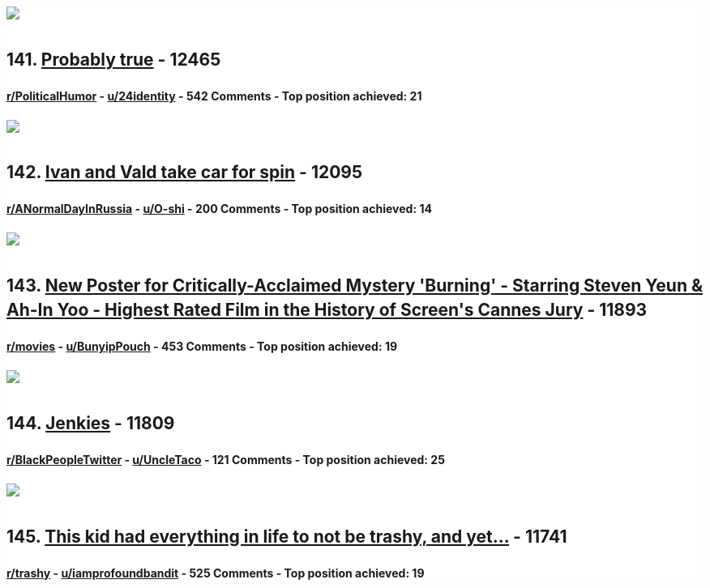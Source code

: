 <a href="https://i.redd.it/jygvz3unqiy01.jpg"><img src="https://b.thumbs.redditmedia.com/zo8xeEceKha2TygDyVRrnjuUXOnTutuE7d5sfwtSUDw.jpg"></img></a>

## 141. [Probably true](http://reddit.com/r/PoliticalHumor/comments/8kgtci/probably_true/) - 12465
#### [r/PoliticalHumor](http://reddit.com/r/PoliticalHumor) - [u/24identity](http://reddit.com/u/24identity) - 542 Comments - Top position achieved: 21

<a href="https://i.imgur.com/kgwcwNS.jpg"><img src="https://b.thumbs.redditmedia.com/mnRUD9LGvDI6AnpuCYHo4M0avFtssHgF7Psa0h5gzeM.jpg"></img></a>

## 142. [Ivan and Vald take car for spin](http://reddit.com/r/ANormalDayInRussia/comments/8kctki/ivan_and_vald_take_car_for_spin/) - 12095
#### [r/ANormalDayInRussia](http://reddit.com/r/ANormalDayInRussia) - [u/O-shi](http://reddit.com/u/O-shi) - 200 Comments - Top position achieved: 14

<a href="https://gfycat.com/ancientpersonalcrocodileskink"><img src="https://b.thumbs.redditmedia.com/JSM28o6_Hc44bTs4mFEZxpfpOHRQHvA1Y3QBo39kP5Q.jpg"></img></a>

## 143. [New Poster for Critically-Acclaimed Mystery 'Burning' - Starring Steven Yeun &amp; Ah-In Yoo - Highest Rated Film in the History of Screen's Cannes Jury](http://reddit.com/r/movies/comments/8kg9x4/new_poster_for_criticallyacclaimed_mystery/) - 11893
#### [r/movies](http://reddit.com/r/movies) - [u/BunyipPouch](http://reddit.com/u/BunyipPouch) - 453 Comments - Top position achieved: 19

<a href="https://i.redd.it/jh6ynou2coy01.jpg"><img src="https://b.thumbs.redditmedia.com/dcnb4ljKygxcuvoBtRSAoDuSHSW-fI1mW6maoUG2lkE.jpg"></img></a>

## 144. [Jenkies](http://reddit.com/r/BlackPeopleTwitter/comments/8kcle6/jenkies/) - 11809
#### [r/BlackPeopleTwitter](http://reddit.com/r/BlackPeopleTwitter) - [u/UncleTaco](http://reddit.com/u/UncleTaco) - 121 Comments - Top position achieved: 25

<a href="https://i.redd.it/d1vlrvxusly01.jpg"><img src="https://b.thumbs.redditmedia.com/iAdN1kKPJ7tmucW59xZmHf3sGWDNHQbEGCiytOdws5M.jpg"></img></a>

## 145. [This kid had everything in life to not be trashy, and yet...](http://reddit.com/r/trashy/comments/8kh1l4/this_kid_had_everything_in_life_to_not_be_trashy/) - 11741
#### [r/trashy](http://reddit.com/r/trashy) - [u/iamprofoundbandit](http://reddit.com/u/iamprofoundbandit) - 525 Comments - Top position achieved: 19
